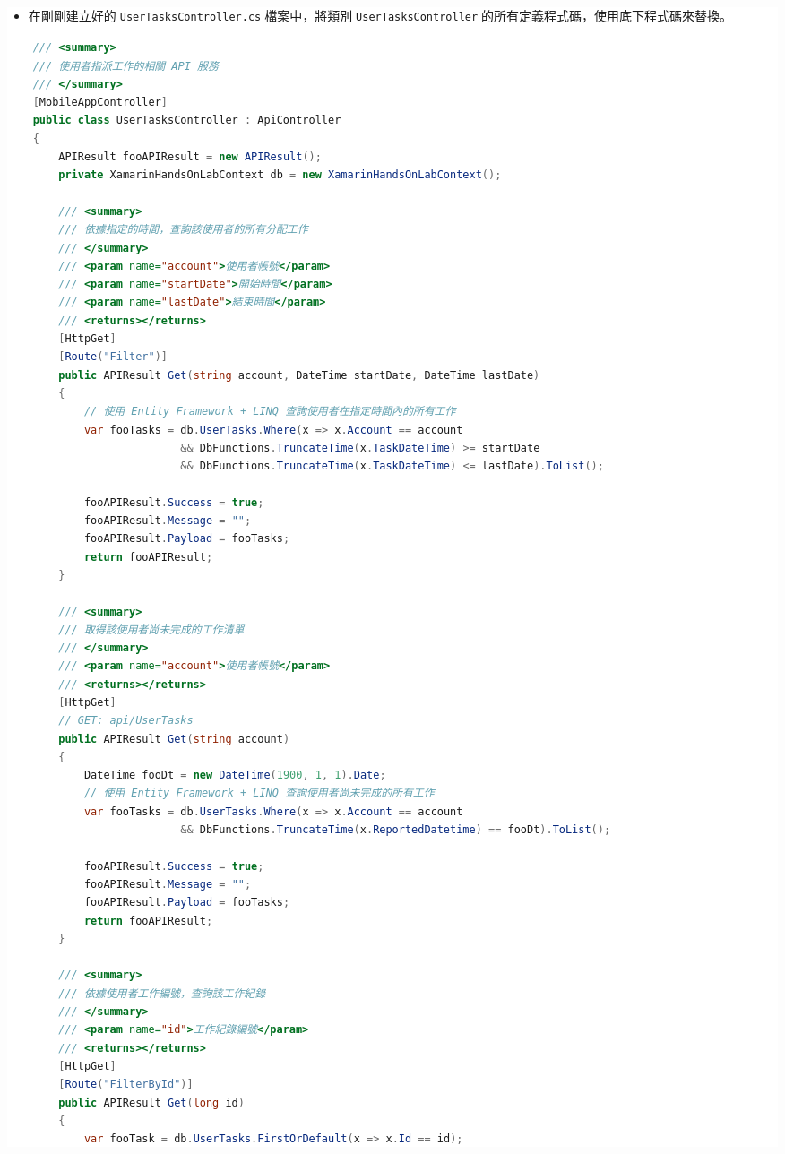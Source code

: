 * 在剛剛建立好的 `UserTasksController.cs` 檔案中，將類別 `UserTasksController` 的所有定義程式碼，使用底下程式碼來替換。

```csharp
    /// <summary>
    /// 使用者指派工作的相關 API 服務
    /// </summary>
    [MobileAppController]
    public class UserTasksController : ApiController
    {
        APIResult fooAPIResult = new APIResult();
        private XamarinHandsOnLabContext db = new XamarinHandsOnLabContext();

        /// <summary>
        /// 依據指定的時間，查詢該使用者的所有分配工作
        /// </summary>
        /// <param name="account">使用者帳號</param>
        /// <param name="startDate">開始時間</param>
        /// <param name="lastDate">結束時間</param>
        /// <returns></returns>
        [HttpGet]
        [Route("Filter")]
        public APIResult Get(string account, DateTime startDate, DateTime lastDate)
        {
            // 使用 Entity Framework + LINQ 查詢使用者在指定時間內的所有工作
            var fooTasks = db.UserTasks.Where(x => x.Account == account
                           && DbFunctions.TruncateTime(x.TaskDateTime) >= startDate
                           && DbFunctions.TruncateTime(x.TaskDateTime) <= lastDate).ToList();

            fooAPIResult.Success = true;
            fooAPIResult.Message = "";
            fooAPIResult.Payload = fooTasks;
            return fooAPIResult;
        }

        /// <summary>
        /// 取得該使用者尚未完成的工作清單
        /// </summary>
        /// <param name="account">使用者帳號</param>
        /// <returns></returns>
        [HttpGet]
        // GET: api/UserTasks
        public APIResult Get(string account)
        {
            DateTime fooDt = new DateTime(1900, 1, 1).Date;
            // 使用 Entity Framework + LINQ 查詢使用者尚未完成的所有工作
            var fooTasks = db.UserTasks.Where(x => x.Account == account
                           && DbFunctions.TruncateTime(x.ReportedDatetime) == fooDt).ToList();

            fooAPIResult.Success = true;
            fooAPIResult.Message = "";
            fooAPIResult.Payload = fooTasks;
            return fooAPIResult;
        }

        /// <summary>
        /// 依據使用者工作編號，查詢該工作紀錄
        /// </summary>
        /// <param name="id">工作紀錄編號</param>
        /// <returns></returns>
        [HttpGet]
        [Route("FilterById")]
        public APIResult Get(long id)
        {
            var fooTask = db.UserTasks.FirstOrDefault(x => x.Id == id);
```